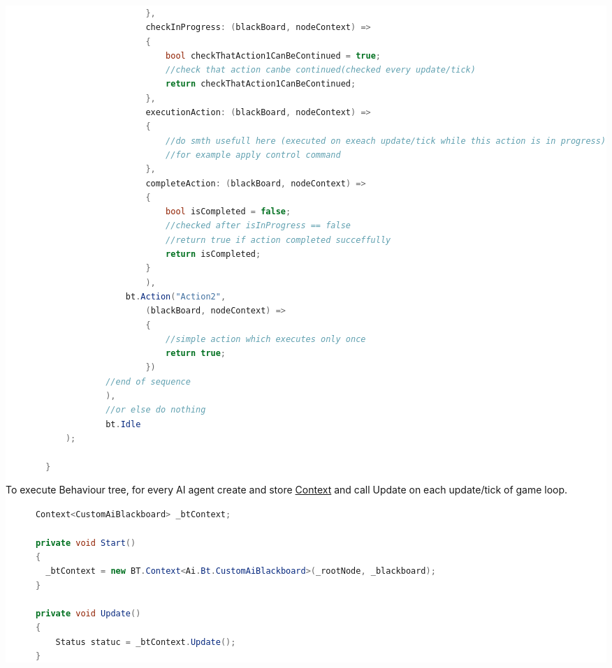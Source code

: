 ```C#   
                            },
                            checkInProgress: (blackBoard, nodeContext) =>
                            {
                                bool checkThatAction1CanBeContinued = true;
                                //check that action canbe continued(checked every update/tick)
                                return checkThatAction1CanBeContinued;
                            },
                            executionAction: (blackBoard, nodeContext) =>
                            {
                                //do smth usefull here (executed on exeach update/tick while this action is in progress)
                                //for example apply control command
                            },
                            completeAction: (blackBoard, nodeContext) =>
                            {
                                bool isCompleted = false;
                                //checked after isInProgress == false
                                //return true if action completed succeffully 
                                return isCompleted;
                            }
                            ),
                        bt.Action("Action2",
                            (blackBoard, nodeContext) =>
                            {
                                //simple action which executes only once
                                return true;
                            })
                    //end of sequence
                    ),
                    //or else do nothing
                    bt.Idle
            );
            
        }
```

To execute Behaviour tree,
for every AI agent create and store [Context](https://github.com/suilevap/bt-tree/blob/master/trunk/BehaviourTree/BTLib/Context.cs)
and call Update on each update/tick of game loop.

```C#
      Context<CustomAiBlackboard> _btContext;
      
      private void Start()
      {
        _btContext = new BT.Context<Ai.Bt.CustomAiBlackboard>(_rootNode, _blackboard);
      }
      
      private void Update()
      {
          Status statuc = _btContext.Update();
      }
```
